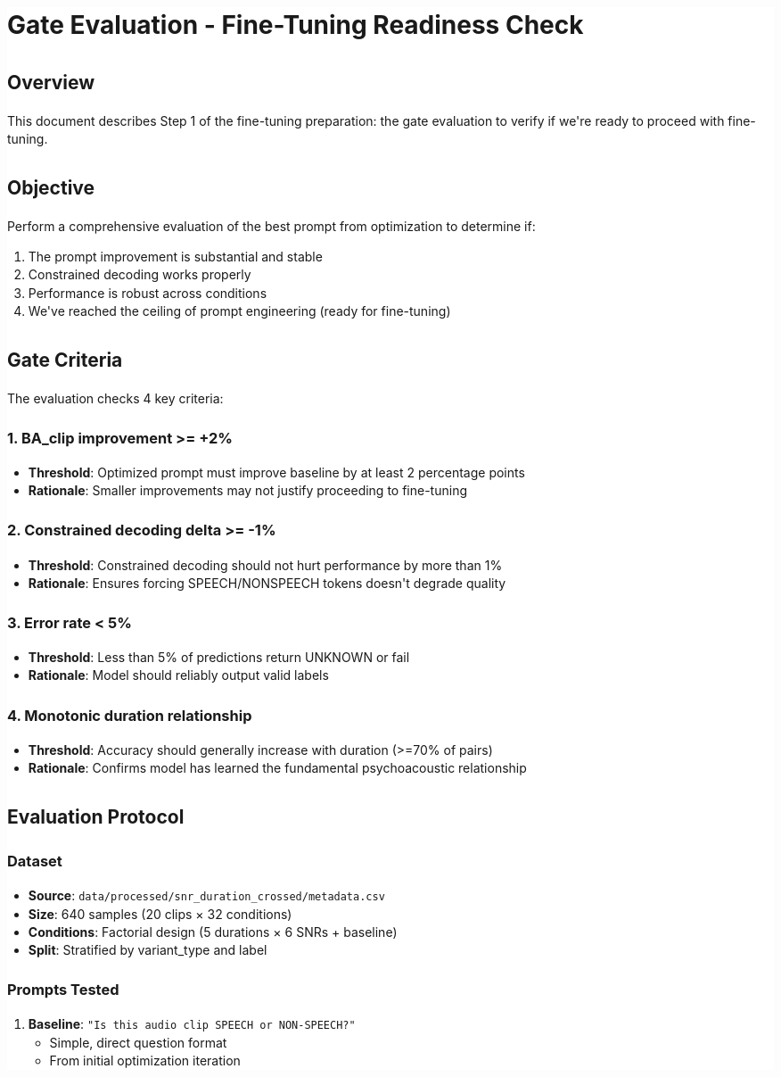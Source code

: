 # Gate Evaluation - Fine-Tuning Readiness Check

## Overview

This document describes Step 1 of the fine-tuning preparation: the gate evaluation to verify if we're ready to proceed with fine-tuning.

## Objective

Perform a comprehensive evaluation of the best prompt from optimization to determine if:
1. The prompt improvement is substantial and stable
2. Constrained decoding works properly
3. Performance is robust across conditions
4. We've reached the ceiling of prompt engineering (ready for fine-tuning)

## Gate Criteria

The evaluation checks 4 key criteria:

### 1. BA_clip improvement >= +2%
- **Threshold**: Optimized prompt must improve baseline by at least 2 percentage points
- **Rationale**: Smaller improvements may not justify proceeding to fine-tuning

### 2. Constrained decoding delta >= -1%
- **Threshold**: Constrained decoding should not hurt performance by more than 1%
- **Rationale**: Ensures forcing SPEECH/NONSPEECH tokens doesn't degrade quality

### 3. Error rate < 5%
- **Threshold**: Less than 5% of predictions return UNKNOWN or fail
- **Rationale**: Model should reliably output valid labels

### 4. Monotonic duration relationship
- **Threshold**: Accuracy should generally increase with duration (>=70% of pairs)
- **Rationale**: Confirms model has learned the fundamental psychoacoustic relationship

## Evaluation Protocol

### Dataset
- **Source**: `data/processed/snr_duration_crossed/metadata.csv`
- **Size**: 640 samples (20 clips × 32 conditions)
- **Conditions**: Factorial design (5 durations × 6 SNRs + baseline)
- **Split**: Stratified by variant_type and label

### Prompts Tested

1. **Baseline**: `"Is this audio clip SPEECH or NON-SPEECH?"`
   - Simple, direct question format
   - From initial optimization iteration

